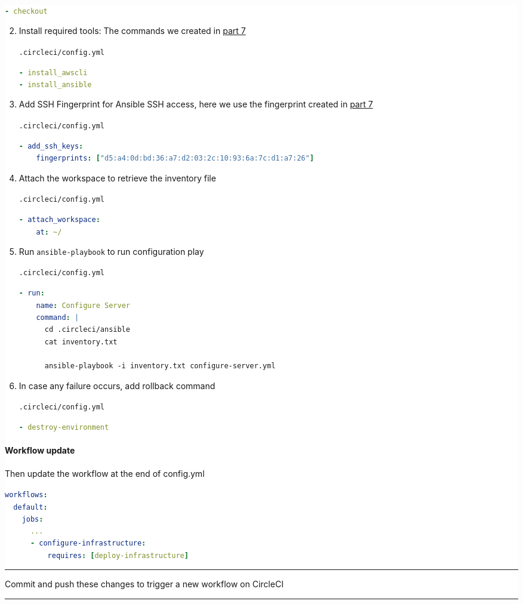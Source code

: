   ```yml
   - checkout
   ```

2. Install required tools: The commands we created in [part 7](./7-configuration-management-setup.md#add-installation-commands)

   `.circleci/config.yml`

   ```yml
   - install_awscli
   - install_ansible
   ```

3. Add SSH Fingerprint for Ansible SSH access, here we use the fingerprint created in [part 7](7-configuration-management-setup.md#add-ssh-key)

   `.circleci/config.yml`

   ```yml
   - add_ssh_keys:
       fingerprints: ["d5:a4:0d:bd:36:a7:d2:03:2c:10:93:6a:7c:d1:a7:26"]
   ```

4. Attach the workspace to retrieve the inventory file

   `.circleci/config.yml`

   ```yml
   - attach_workspace:
       at: ~/
   ```

5. Run `ansible-playbook` to run configuration play

   `.circleci/config.yml`

   ```yml
   - run:
       name: Configure Server
       command: |
         cd .circleci/ansible
         cat inventory.txt

         ansible-playbook -i inventory.txt configure-server.yml
   ```

6. In case any failure occurs, add rollback command

   `.circleci/config.yml`

   ```yml
   - destroy-environment
   ```

#### Workflow update

Then update the workflow at the end of config.yml

```yml
workflows:
  default:
    jobs:
      ...
      - configure-infrastructure:
          requires: [deploy-infrastructure]
```

---

Commit and push these changes to trigger a new workflow on CircleCI

---
